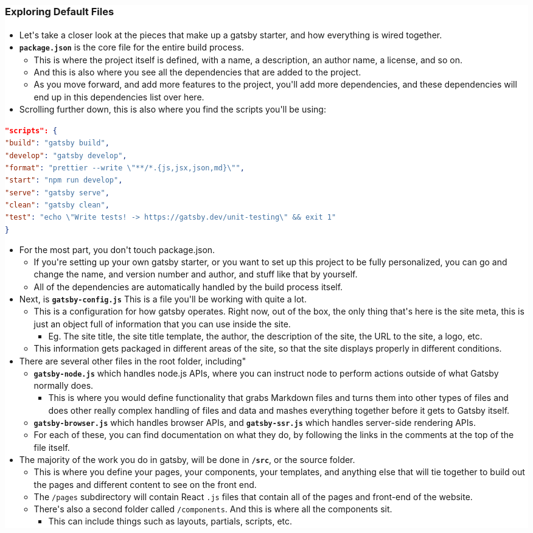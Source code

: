 ### Exploring Default Files

- Let's take a closer look at the pieces that make up a gatsby starter, and how everything is wired together.
- **`package.json`** is the core file for the entire build process.
  - This is where the project itself is defined, with a name, a description, an author name, a license, and so on.
  - And this is also where you see all the dependencies that are added to the project.
  - As you move forward, and add more features to the project, you'll add more dependencies, and these dependencies will end up in this dependencies list over here.
- Scrolling further down, this is also where you find the scripts you'll be using:

```json
"scripts": {
"build": "gatsby build",
"develop": "gatsby develop",
"format": "prettier --write \"**/*.{js,jsx,json,md}\"",
"start": "npm run develop",
"serve": "gatsby serve",
"clean": "gatsby clean",
"test": "echo \"Write tests! -> https://gatsby.dev/unit-testing\" && exit 1"
}
```

- For the most part, you don't touch package.json.
  - If you're setting up your own gatsby starter, or you want to set up this project to be fully personalized, you can go and change the name, and version number and author, and stuff like that by yourself.
  - All of the dependencies are automatically handled by the build process itself.
- Next, is **`gatsby-config.js`** This is a file you'll be working with quite a lot.
  - This is a configuration for how gatsby operates. Right now, out of the box, the only thing that's here is the site meta, this is just an object full of information that you can use inside the site.
    - Eg. The site title, the site title template, the author, the description of the site, the URL to the site, a logo, etc.
  - This information gets packaged in different areas of the site, so that the site displays properly in different conditions.
- There are several other files in the root folder, including"
  - **`gatsby-node.js`** which handles node.js APIs, where you can instruct node to perform actions outside of what Gatsby normally does.
    - This is where you would define functionality that grabs Markdown files and turns them into other types of files and does other really complex handling of files and data and mashes everything together before it gets to Gatsby itself.
  - **`gatsby-browser.js`** which handles browser APIs, and **`gatsby-ssr.js`** which handles server-side rendering APIs.
  - For each of these, you can find documentation on what they do, by following the links in the comments at the top of the file itself.
- The majority of the work you do in gatsby, will be done in **`/src`**, or the source folder.
  - This is where you define your pages, your components, your templates, and anything else that will tie together to build out the pages and different content to see on the front end.
  - The `/pages` subdirectory will contain React `.js` files that contain all of the pages and front-end of the website.
  - There's also a second folder called `/components`. And this is where all the components sit.
    - This can include things such as layouts, partials, scripts, etc.
